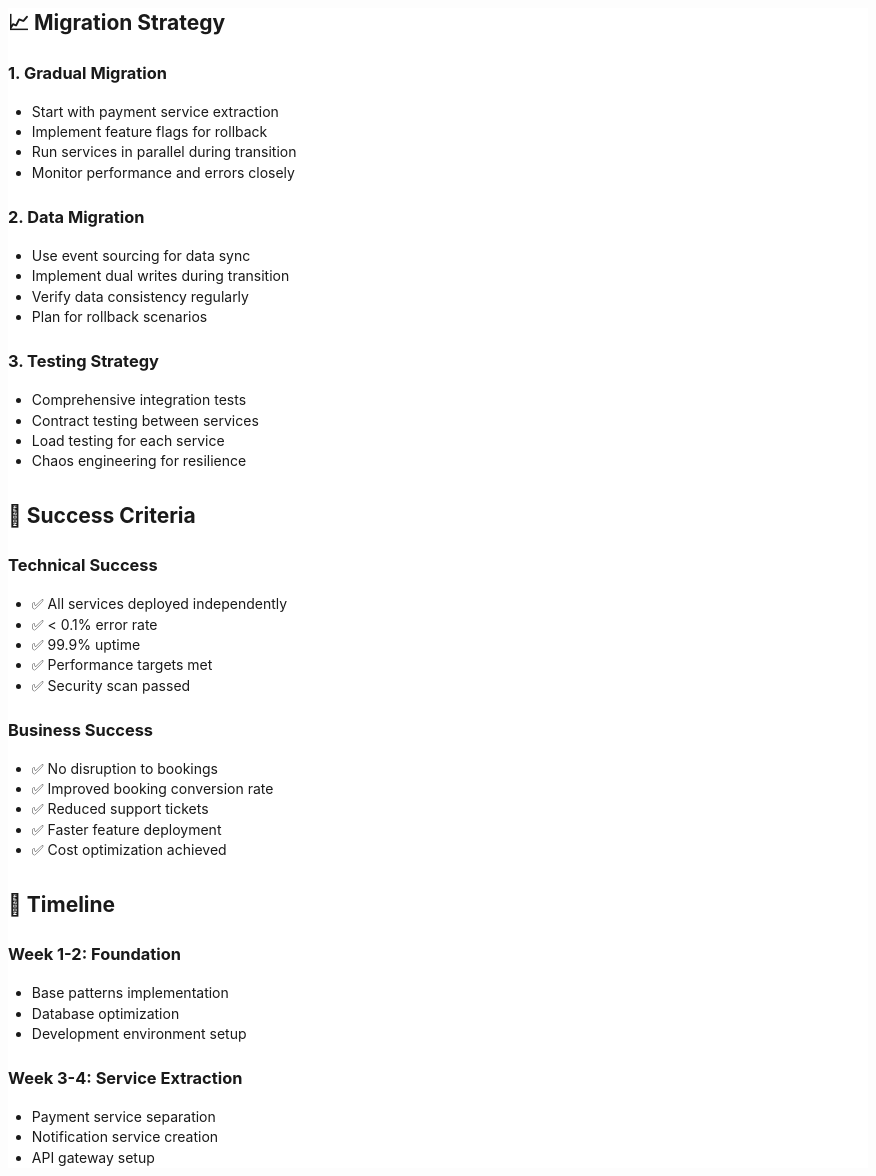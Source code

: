 ## 📈 Migration Strategy

### 1. Gradual Migration
- Start with payment service extraction
- Implement feature flags for rollback
- Run services in parallel during transition
- Monitor performance and errors closely

### 2. Data Migration
- Use event sourcing for data sync
- Implement dual writes during transition
- Verify data consistency regularly
- Plan for rollback scenarios

### 3. Testing Strategy
- Comprehensive integration tests
- Contract testing between services
- Load testing for each service
- Chaos engineering for resilience

## 🎯 Success Criteria

### Technical Success
- ✅ All services deployed independently
- ✅ < 0.1% error rate
- ✅ 99.9% uptime
- ✅ Performance targets met
- ✅ Security scan passed

### Business Success
- ✅ No disruption to bookings
- ✅ Improved booking conversion rate
- ✅ Reduced support tickets
- ✅ Faster feature deployment
- ✅ Cost optimization achieved

## 📅 Timeline

### Week 1-2: Foundation
- Base patterns implementation
- Database optimization
- Development environment setup

### Week 3-4: Service Extraction
- Payment service separation
- Notification service creation
- API gateway setup
